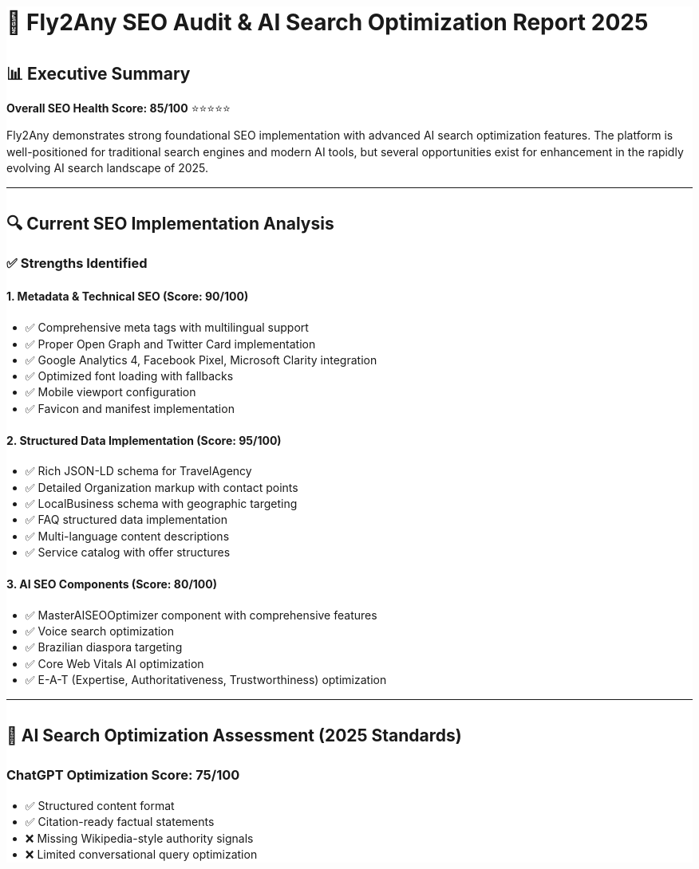 # 🚀 Fly2Any SEO Audit & AI Search Optimization Report 2025

## 📊 Executive Summary

**Overall SEO Health Score: 85/100** ⭐⭐⭐⭐⭐

Fly2Any demonstrates strong foundational SEO implementation with advanced AI search optimization features. The platform is well-positioned for traditional search engines and modern AI tools, but several opportunities exist for enhancement in the rapidly evolving AI search landscape of 2025.

---

## 🔍 Current SEO Implementation Analysis

### ✅ **Strengths Identified**

#### 1. **Metadata & Technical SEO (Score: 90/100)**
- ✅ Comprehensive meta tags with multilingual support
- ✅ Proper Open Graph and Twitter Card implementation
- ✅ Google Analytics 4, Facebook Pixel, Microsoft Clarity integration
- ✅ Optimized font loading with fallbacks
- ✅ Mobile viewport configuration
- ✅ Favicon and manifest implementation

#### 2. **Structured Data Implementation (Score: 95/100)**
- ✅ Rich JSON-LD schema for TravelAgency
- ✅ Detailed Organization markup with contact points
- ✅ LocalBusiness schema with geographic targeting
- ✅ FAQ structured data implementation
- ✅ Multi-language content descriptions
- ✅ Service catalog with offer structures

#### 3. **AI SEO Components (Score: 80/100)**
- ✅ MasterAISEOOptimizer component with comprehensive features
- ✅ Voice search optimization
- ✅ Brazilian diaspora targeting
- ✅ Core Web Vitals AI optimization
- ✅ E-A-T (Expertise, Authoritativeness, Trustworthiness) optimization

---

## 🤖 AI Search Optimization Assessment (2025 Standards)

### **ChatGPT Optimization Score: 75/100**
- ✅ Structured content format
- ✅ Citation-ready factual statements
- ❌ Missing Wikipedia-style authority signals
- ❌ Limited conversational query optimization
